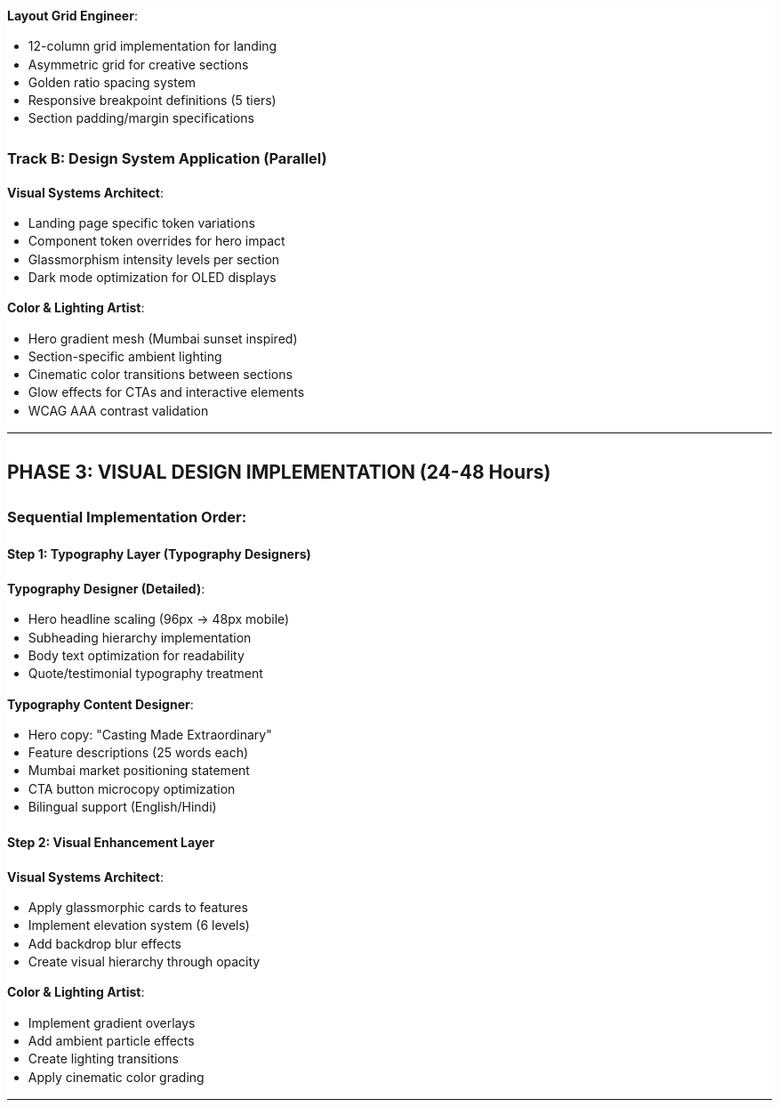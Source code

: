 **Layout Grid Engineer**:
- 12-column grid implementation for landing
- Asymmetric grid for creative sections
- Golden ratio spacing system
- Responsive breakpoint definitions (5 tiers)
- Section padding/margin specifications

### Track B: Design System Application (Parallel)

**Visual Systems Architect**:
- Landing page specific token variations
- Component token overrides for hero impact
- Glassmorphism intensity levels per section
- Dark mode optimization for OLED displays

**Color & Lighting Artist**:
- Hero gradient mesh (Mumbai sunset inspired)
- Section-specific ambient lighting
- Cinematic color transitions between sections
- Glow effects for CTAs and interactive elements
- WCAG AAA contrast validation

---

## PHASE 3: VISUAL DESIGN IMPLEMENTATION (24-48 Hours)

### Sequential Implementation Order:

#### Step 1: Typography Layer (Typography Designers)
**Typography Designer (Detailed)**:
- Hero headline scaling (96px → 48px mobile)
- Subheading hierarchy implementation
- Body text optimization for readability
- Quote/testimonial typography treatment

**Typography Content Designer**:
- Hero copy: "Casting Made Extraordinary"
- Feature descriptions (25 words each)
- Mumbai market positioning statement
- CTA button microcopy optimization
- Bilingual support (English/Hindi)

#### Step 2: Visual Enhancement Layer

**Visual Systems Architect**:
- Apply glassmorphic cards to features
- Implement elevation system (6 levels)
- Add backdrop blur effects
- Create visual hierarchy through opacity

**Color & Lighting Artist**:
- Implement gradient overlays
- Add ambient particle effects
- Create lighting transitions
- Apply cinematic color grading

---